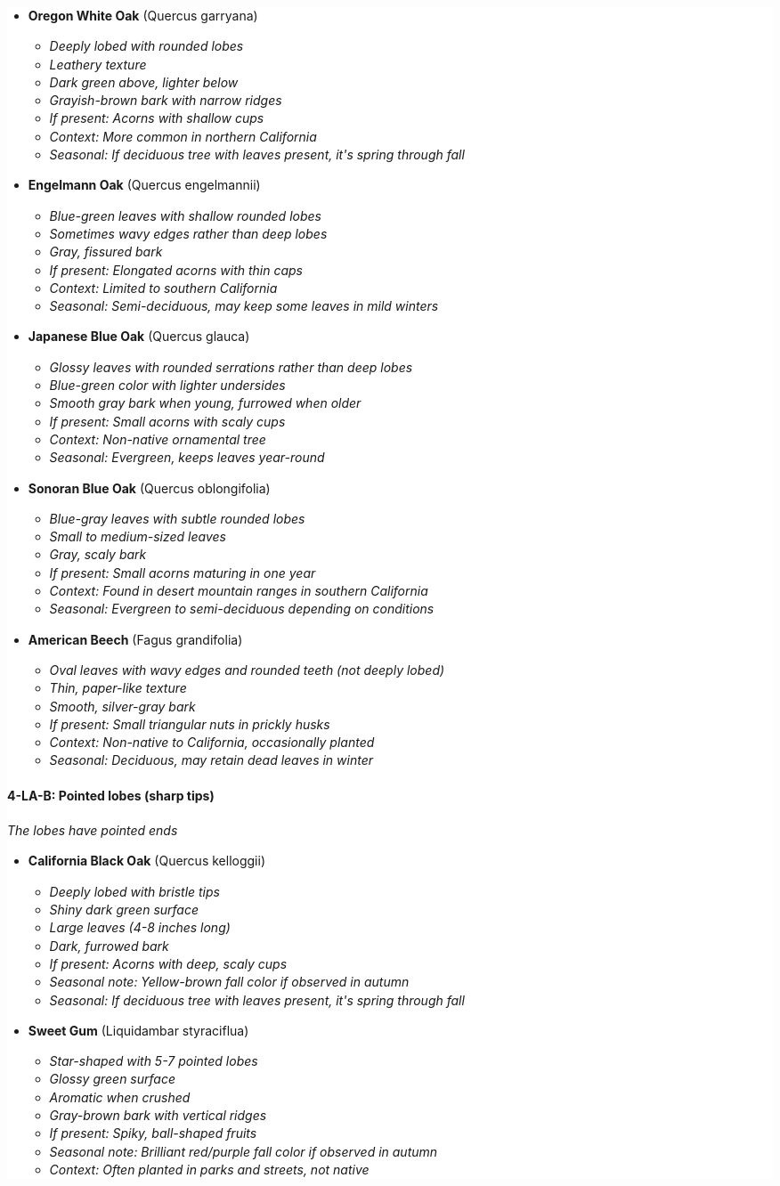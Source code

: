 - **Oregon White Oak** (Quercus garryana)
  - *Deeply lobed with rounded lobes*
  - *Leathery texture*
  - *Dark green above, lighter below*
  - *Grayish-brown bark with narrow ridges*
  - *If present: Acorns with shallow cups*
  - *Context: More common in northern California*
  - *Seasonal: If deciduous tree with leaves present, it's spring through fall*

- **Engelmann Oak** (Quercus engelmannii)
  - *Blue-green leaves with shallow rounded lobes*
  - *Sometimes wavy edges rather than deep lobes*
  - *Gray, fissured bark*
  - *If present: Elongated acorns with thin caps*
  - *Context: Limited to southern California*
  - *Seasonal: Semi-deciduous, may keep some leaves in mild winters*

- **Japanese Blue Oak** (Quercus glauca)
  - *Glossy leaves with rounded serrations rather than deep lobes*
  - *Blue-green color with lighter undersides*
  - *Smooth gray bark when young, furrowed when older*
  - *If present: Small acorns with scaly cups*
  - *Context: Non-native ornamental tree*
  - *Seasonal: Evergreen, keeps leaves year-round*

- **Sonoran Blue Oak** (Quercus oblongifolia)
  - *Blue-gray leaves with subtle rounded lobes*
  - *Small to medium-sized leaves*
  - *Gray, scaly bark*
  - *If present: Small acorns maturing in one year*
  - *Context: Found in desert mountain ranges in southern California*
  - *Seasonal: Evergreen to semi-deciduous depending on conditions*

- **American Beech** (Fagus grandifolia)
  - *Oval leaves with wavy edges and rounded teeth (not deeply lobed)*
  - *Thin, paper-like texture*
  - *Smooth, silver-gray bark*
  - *If present: Small triangular nuts in prickly husks*
  - *Context: Non-native to California, occasionally planted*
  - *Seasonal: Deciduous, may retain dead leaves in winter*

#### 4-LA-B: Pointed lobes (sharp tips)
*The lobes have pointed ends*

- **California Black Oak** (Quercus kelloggii)
  - *Deeply lobed with bristle tips*
  - *Shiny dark green surface*
  - *Large leaves (4-8 inches long)*
  - *Dark, furrowed bark*
  - *If present: Acorns with deep, scaly cups*
  - *Seasonal note: Yellow-brown fall color if observed in autumn*
  - *Seasonal: If deciduous tree with leaves present, it's spring through fall*

- **Sweet Gum** (Liquidambar styraciflua)
  - *Star-shaped with 5-7 pointed lobes*
  - *Glossy green surface*
  - *Aromatic when crushed*
  - *Gray-brown bark with vertical ridges*
  - *If present: Spiky, ball-shaped fruits*
  - *Seasonal note: Brilliant red/purple fall color if observed in autumn*
  - *Context: Often planted in parks and streets, not native*
